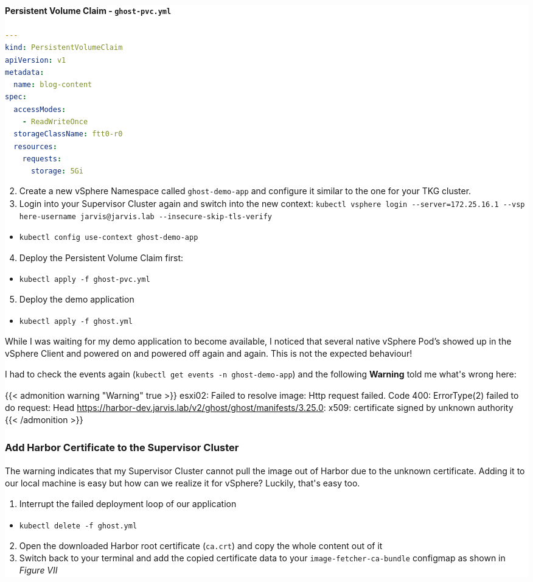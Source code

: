 #### Persistent Volume Claim - `ghost-pvc.yml`

```yml
---
kind: PersistentVolumeClaim
apiVersion: v1
metadata:
  name: blog-content
spec:
  accessModes:
    - ReadWriteOnce
  storageClassName: ftt0-r0
  resources:
    requests:
      storage: 5Gi
```

2. Create a new vSphere Namespace called `ghost-demo-app` and configure it similar to the one for your TKG cluster.
3. Login into your Supervisor Cluster again and switch into the new context:
`kubectl vsphere login --server=172.25.16.1 --vsphere-username jarvis@jarvis.lab --insecure-skip-tls-verify`

- `kubectl config use-context ghost-demo-app`

4. Deploy the Persistent Volume Claim first:

- `kubectl apply -f ghost-pvc.yml`

5. Deploy the demo application

- `kubectl apply -f ghost.yml`

While I was waiting for my demo application to become available, I noticed that several native vSphere Pod’s showed up in the vSphere Client and powered on and powered off again and again. This is not the expected behaviour!

I had to check the events again (`kubectl get events -n ghost-demo-app`) and the following **Warning** told me what's wrong here:

{{< admonition warning "Warning" true >}}
esxi02: Failed to resolve image: Http request failed. Code 400: ErrorType(2) failed to do request: Head https://harbor-dev.jarvis.lab/v2/ghost/ghost/manifests/3.25.0: x509: certificate signed by unknown authority
{{< /admonition >}}

### Add Harbor Certificate to the Supervisor Cluster

The warning indicates that my Supervisor Cluster cannot pull the image out of Harbor due to the unknown certificate. Adding it to our local machine is easy but how can we realize it for vSphere? Luckily, that's easy too.

1. Interrupt the failed deployment loop of our application

- `kubectl delete -f ghost.yml`

2. Open the downloaded Harbor root certificate (`ca.crt`) and copy the whole content out of it
3. Switch back to your terminal and add the copied certificate data to your `image-fetcher-ca-bundle` configmap as shown in *Figure VII*
